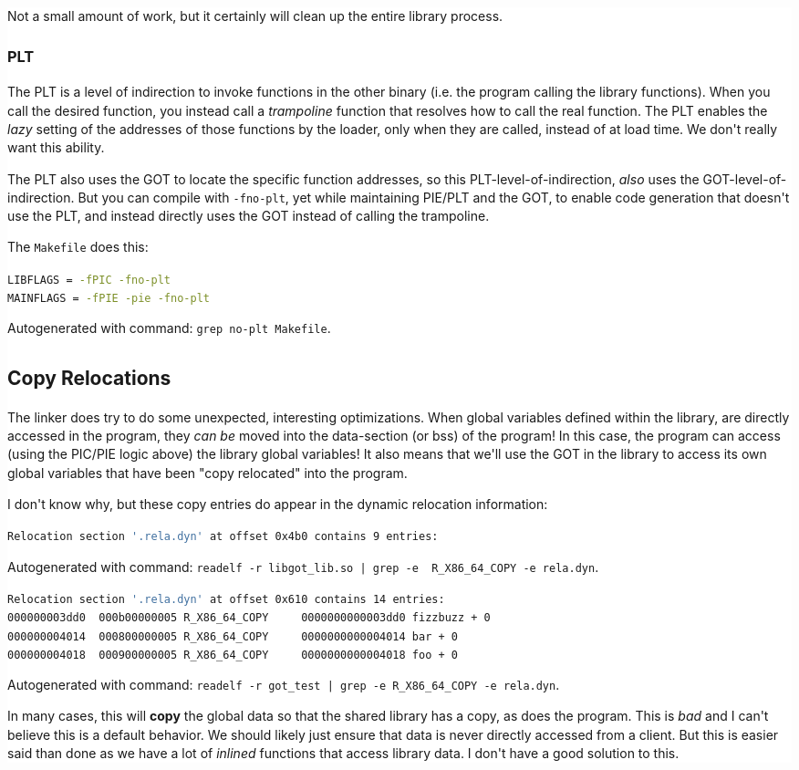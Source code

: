 Not a small amount of work, but it certainly will clean up the entire library process.

### PLT

The PLT is a level of indirection to invoke functions in the other binary (i.e. the program calling the library functions).
When you call the desired function, you instead call a *trampoline* function that resolves how to call the real function.
The PLT enables the *lazy* setting of the addresses of those functions by the loader, only when they are called, instead of at load time.
We don't really want this ability.

The PLT also uses the GOT to locate the specific function addresses, so this PLT-level-of-indirection, *also* uses the GOT-level-of-indirection.
But you can compile with `-fno-plt`, yet while maintaining PIE/PLT and the GOT, to enable code generation that doesn't use the PLT, and instead directly uses the GOT instead of calling the trampoline.

The `Makefile` does this:

```sh
LIBFLAGS = -fPIC -fno-plt
MAINFLAGS = -fPIE -pie -fno-plt
```
Autogenerated with command: `grep no-plt Makefile`.

## Copy Relocations

The linker does try to do some unexpected, interesting optimizations.
When global variables defined within the library, are directly accessed in the program, they *can be* moved into the data-section (or bss) of the program!
In this case, the program can access (using the PIC/PIE logic above) the library global variables!
It also means that we'll use the GOT in the library to access its own global variables that have been "copy relocated" into the program.

I don't know why, but these copy entries do appear in the dynamic relocation information:

```sh
Relocation section '.rela.dyn' at offset 0x4b0 contains 9 entries:
```
Autogenerated with command: `readelf -r libgot_lib.so | grep -e  R_X86_64_COPY -e rela.dyn`.

```sh
Relocation section '.rela.dyn' at offset 0x610 contains 14 entries:
000000003dd0  000b00000005 R_X86_64_COPY     0000000000003dd0 fizzbuzz + 0
000000004014  000800000005 R_X86_64_COPY     0000000000004014 bar + 0
000000004018  000900000005 R_X86_64_COPY     0000000000004018 foo + 0
```
Autogenerated with command: `readelf -r got_test | grep -e R_X86_64_COPY -e rela.dyn`.

In many cases, this will **copy** the global data so that the shared library has a copy, as does the program.
This is *bad* and I can't believe this is a default behavior.
We should likely just ensure that data is never directly accessed from a client.
But this is easier said than done as we have a lot of *inlined* functions that access library data.
I don't have a good solution to this.
